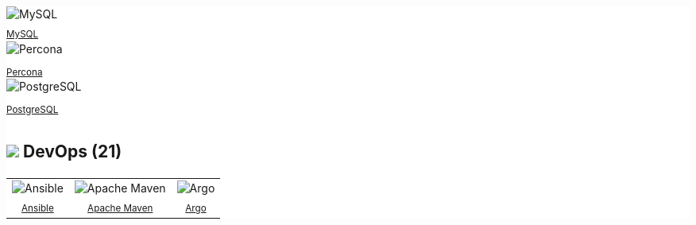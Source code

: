 <td align='center'>
  <img width='36' height='36' src='https://img.stackshare.io/service/1025/logo-mysql-170x170.png' alt='MySQL'>
  <br>
  <sub><a href="http://www.mysql.com">MySQL</a></sub>
  <br>
  <sub></sub>
</td>

<td align='center'>
  <img width='36' height='36' src='https://img.stackshare.io/service/2760/default_042500c94819e769d89e226ef5f7bd0fab23bf01.png' alt='Percona'>
  <br>
  <sub><a href="https://www.percona.com/">Percona</a></sub>
  <br>
  <sub></sub>
</td>

<td align='center'>
  <img width='36' height='36' src='https://img.stackshare.io/service/1028/ASOhU5xJ.png' alt='PostgreSQL'>
  <br>
  <sub><a href="http://www.postgresql.org/">PostgreSQL</a></sub>
  <br>
  <sub></sub>
</td>

</tr>
</table>

## <img src='https://img.stackshare.io/devops.svg'/> DevOps (21)
<table><tr>
  <td align='center'>
  <img width='36' height='36' src='https://img.stackshare.io/service/663/ElOjna20.png' alt='Ansible'>
  <br>
  <sub><a href="http://www.ansible.com/">Ansible</a></sub>
  <br>
  <sub></sub>
</td>

<td align='center'>
  <img width='36' height='36' src='https://img.stackshare.io/package_manager/977/default_9833f2ef0bbc2a946b4cc5e9307264033361076b.png' alt='Apache Maven'>
  <br>
  <sub><a href="http://maven.apache.org/">Apache Maven</a></sub>
  <br>
  <sub></sub>
</td>

<td align='center'>
  <img width='36' height='36' src='https://img.stackshare.io/service/9840/PqKLmP_S_400x400.jpg' alt='Argo'>
  <br>
  <sub><a href="https://argoproj.github.io/">Argo</a></sub>
  <br>
  <sub></sub>
</td>
